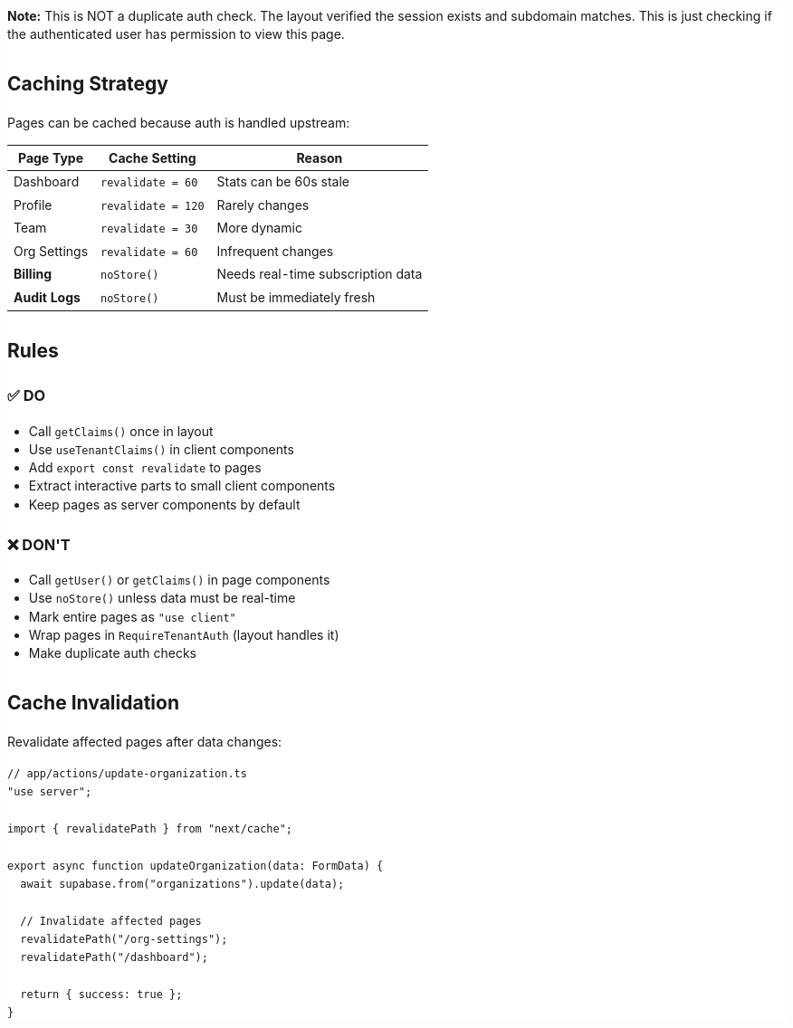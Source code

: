 **Note:** This is NOT a duplicate auth check. The layout verified the session exists and subdomain matches. This is just checking if the authenticated user has permission to view this page.

## Caching Strategy

Pages can be cached because auth is handled upstream:

| Page Type      | Cache Setting      | Reason                            |
| -------------- | ------------------ | --------------------------------- |
| Dashboard      | `revalidate = 60`  | Stats can be 60s stale            |
| Profile        | `revalidate = 120` | Rarely changes                    |
| Team           | `revalidate = 30`  | More dynamic                      |
| Org Settings   | `revalidate = 60`  | Infrequent changes                |
| **Billing**    | `noStore()`        | Needs real-time subscription data |
| **Audit Logs** | `noStore()`        | Must be immediately fresh         |

## Rules

### ✅ DO

- Call `getClaims()` once in layout
- Use `useTenantClaims()` in client components
- Add `export const revalidate` to pages
- Extract interactive parts to small client components
- Keep pages as server components by default

### ❌ DON'T

- Call `getUser()` or `getClaims()` in page components
- Use `noStore()` unless data must be real-time
- Mark entire pages as `"use client"`
- Wrap pages in `RequireTenantAuth` (layout handles it)
- Make duplicate auth checks

## Cache Invalidation

Revalidate affected pages after data changes:

```tsx
// app/actions/update-organization.ts
"use server";

import { revalidatePath } from "next/cache";

export async function updateOrganization(data: FormData) {
  await supabase.from("organizations").update(data);

  // Invalidate affected pages
  revalidatePath("/org-settings");
  revalidatePath("/dashboard");

  return { success: true };
}
```
